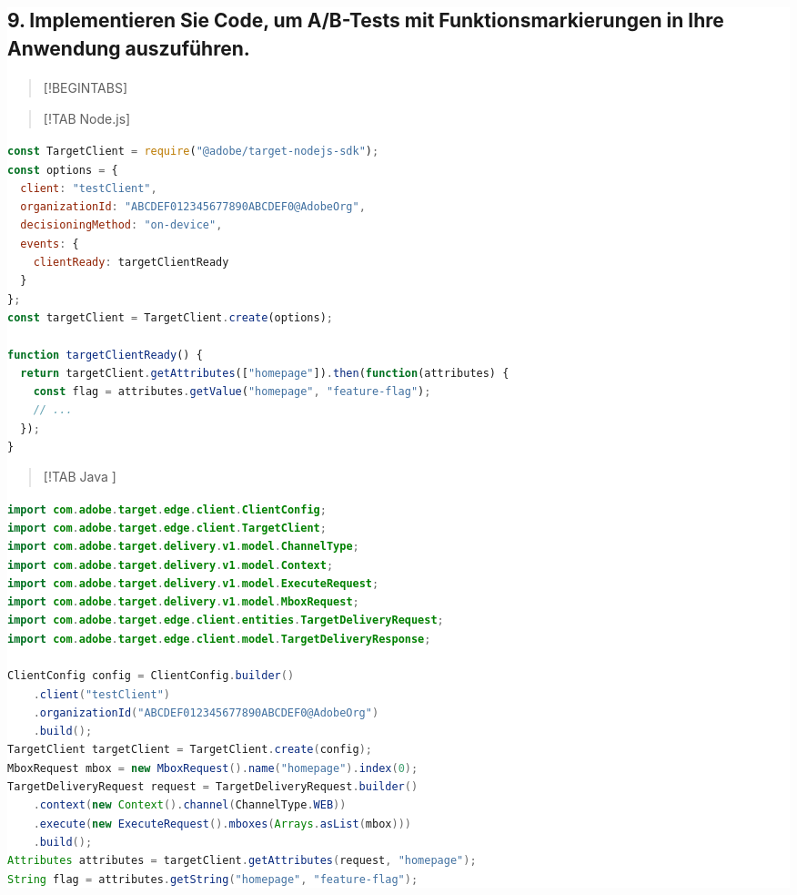 ## 9. Implementieren Sie Code, um A/B-Tests mit Funktionsmarkierungen in Ihre Anwendung auszuführen.

>[!BEGINTABS]

>[!TAB Node.js]

```js {line-numbers="true"}
const TargetClient = require("@adobe/target-nodejs-sdk");
const options = {
  client: "testClient",
  organizationId: "ABCDEF012345677890ABCDEF0@AdobeOrg",
  decisioningMethod: "on-device",
  events: {
    clientReady: targetClientReady
  }
};
const targetClient = TargetClient.create(options);

function targetClientReady() {
  return targetClient.getAttributes(["homepage"]).then(function(attributes) {
    const flag = attributes.getValue("homepage", "feature-flag");
    // ...
  });
}
```

>[!TAB Java ]

```java {line-numbers="true"}
import com.adobe.target.edge.client.ClientConfig;
import com.adobe.target.edge.client.TargetClient;
import com.adobe.target.delivery.v1.model.ChannelType;
import com.adobe.target.delivery.v1.model.Context;
import com.adobe.target.delivery.v1.model.ExecuteRequest;
import com.adobe.target.delivery.v1.model.MboxRequest;
import com.adobe.target.edge.client.entities.TargetDeliveryRequest;
import com.adobe.target.edge.client.model.TargetDeliveryResponse;

ClientConfig config = ClientConfig.builder()
    .client("testClient")
    .organizationId("ABCDEF012345677890ABCDEF0@AdobeOrg")
    .build();
TargetClient targetClient = TargetClient.create(config);
MboxRequest mbox = new MboxRequest().name("homepage").index(0);
TargetDeliveryRequest request = TargetDeliveryRequest.builder()
    .context(new Context().channel(ChannelType.WEB))
    .execute(new ExecuteRequest().mboxes(Arrays.asList(mbox)))
    .build();
Attributes attributes = targetClient.getAttributes(request, "homepage");
String flag = attributes.getString("homepage", "feature-flag");
```
